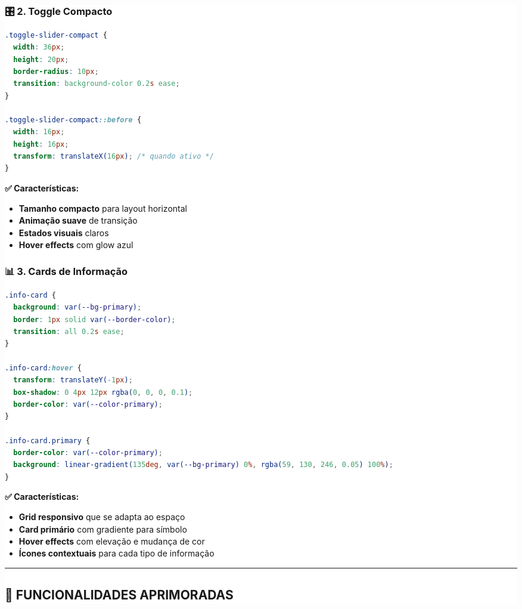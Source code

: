 ### **🎛️ 2. Toggle Compacto**
```css
.toggle-slider-compact {
  width: 36px;
  height: 20px;
  border-radius: 10px;
  transition: background-color 0.2s ease;
}

.toggle-slider-compact::before {
  width: 16px;
  height: 16px;
  transform: translateX(16px); /* quando ativo */
}
```

**✅ Características:**
- **Tamanho compacto** para layout horizontal
- **Animação suave** de transição
- **Estados visuais** claros
- **Hover effects** com glow azul

### **📊 3. Cards de Informação**
```css
.info-card {
  background: var(--bg-primary);
  border: 1px solid var(--border-color);
  transition: all 0.2s ease;
}

.info-card:hover {
  transform: translateY(-1px);
  box-shadow: 0 4px 12px rgba(0, 0, 0, 0.1);
  border-color: var(--color-primary);
}

.info-card.primary {
  border-color: var(--color-primary);
  background: linear-gradient(135deg, var(--bg-primary) 0%, rgba(59, 130, 246, 0.05) 100%);
}
```

**✅ Características:**
- **Grid responsivo** que se adapta ao espaço
- **Card primário** com gradiente para símbolo
- **Hover effects** com elevação e mudança de cor
- **Ícones contextuais** para cada tipo de informação

---

## 🎯 **FUNCIONALIDADES APRIMORADAS**
